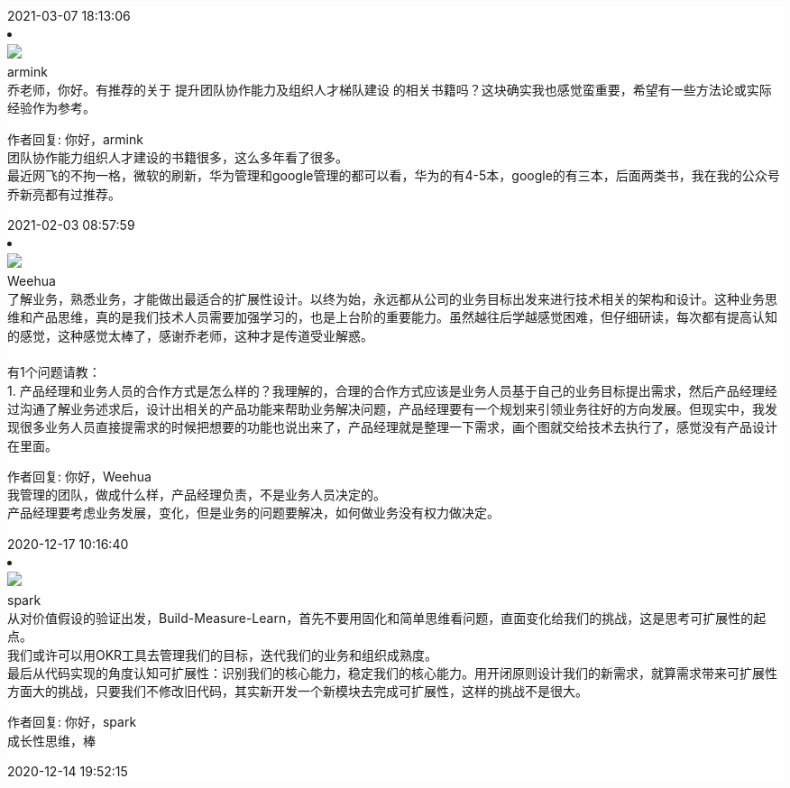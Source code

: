   </div>
  <div class="_3klNVc4Z_0">
    <div class="_3Hkula0k_0">2021-03-07 18:13:06</div>
  </div>
</div>
</div>
</li>
<li>
<div class="_2sjJGcOH_0"><img src="https://static001.geekbang.org/account/avatar/00/16/ca/d3/8db00bfb.jpg"
  class="_3FLYR4bF_0">
<div class="_36ChpWj4_0">
  <div class="_2zFoi7sd_0"><span>armink</span>
  </div>
  <div class="_2_QraFYR_0">乔老师，你好。有推荐的关于 提升团队协作能力及组织人才梯队建设 的相关书籍吗？这块确实我也感觉蛮重要，希望有一些方法论或实际经验作为参考。</div>
  <div class="_10o3OAxT_0">
    <p class="_3KxQPN3V_0">作者回复: 你好，armink<br>团队协作能力组织人才建设的书籍很多，这么多年看了很多。<br>最近网飞的不拘一格，微软的刷新，华为管理和google管理的都可以看，华为的有4-5本，google的有三本，后面两类书，我在我的公众号 乔新亮都有过推荐。</p>
  </div>
  <div class="_3klNVc4Z_0">
    <div class="_3Hkula0k_0">2021-02-03 08:57:59</div>
  </div>
</div>
</div>
</li>
<li>
<div class="_2sjJGcOH_0"><img src="https://static001.geekbang.org/account/avatar/00/11/da/e8/d49dfa94.jpg"
  class="_3FLYR4bF_0">
<div class="_36ChpWj4_0">
  <div class="_2zFoi7sd_0"><span>Weehua</span>
  </div>
  <div class="_2_QraFYR_0">了解业务，熟悉业务，才能做出最适合的扩展性设计。以终为始，永远都从公司的业务目标出发来进行技术相关的架构和设计。这种业务思维和产品思维，真的是我们技术人员需要加强学习的，也是上台阶的重要能力。虽然越往后学越感觉困难，但仔细研读，每次都有提高认知的感觉，这种感觉太棒了，感谢乔老师，这种才是传道受业解惑。<br><br>有1个问题请教：<br>1. 产品经理和业务人员的合作方式是怎么样的？我理解的，合理的合作方式应该是业务人员基于自己的业务目标提出需求，然后产品经理经过沟通了解业务述求后，设计出相关的产品功能来帮助业务解决问题，产品经理要有一个规划来引领业务往好的方向发展。但现实中，我发现很多业务人员直接提需求的时候把想要的功能也说出来了，产品经理就是整理一下需求，画个图就交给技术去执行了，感觉没有产品设计在里面。<br></div>
  <div class="_10o3OAxT_0">
    <p class="_3KxQPN3V_0">作者回复: 你好，Weehua<br>我管理的团队，做成什么样，产品经理负责，不是业务人员决定的。<br>产品经理要考虑业务发展，变化，但是业务的问题要解决，如何做业务没有权力做决定。</p>
  </div>
  <div class="_3klNVc4Z_0">
    <div class="_3Hkula0k_0">2020-12-17 10:16:40</div>
  </div>
</div>
</div>
</li>
<li>
<div class="_2sjJGcOH_0"><img src="https://static001.geekbang.org/account/avatar/00/11/09/fb/52a662b2.jpg"
  class="_3FLYR4bF_0">
<div class="_36ChpWj4_0">
  <div class="_2zFoi7sd_0"><span>spark</span>
  </div>
  <div class="_2_QraFYR_0">从对价值假设的验证出发，Build-Measure-Learn，首先不要用固化和简单思维看问题，直面变化给我们的挑战，这是思考可扩展性的起点。<br>我们或许可以用OKR工具去管理我们的目标，迭代我们的业务和组织成熟度。<br>最后从代码实现的角度认知可扩展性：识别我们的核心能力，稳定我们的核心能力。用开闭原则设计我们的新需求，就算需求带来可扩展性方面大的挑战，只要我们不修改旧代码，其实新开发一个新模块去完成可扩展性，这样的挑战不是很大。</div>
  <div class="_10o3OAxT_0">
    <p class="_3KxQPN3V_0">作者回复: 你好，spark<br>成长性思维，棒</p>
  </div>
  <div class="_3klNVc4Z_0">
    <div class="_3Hkula0k_0">2020-12-14 19:52:15</div>
  </div>
</div>
</div>